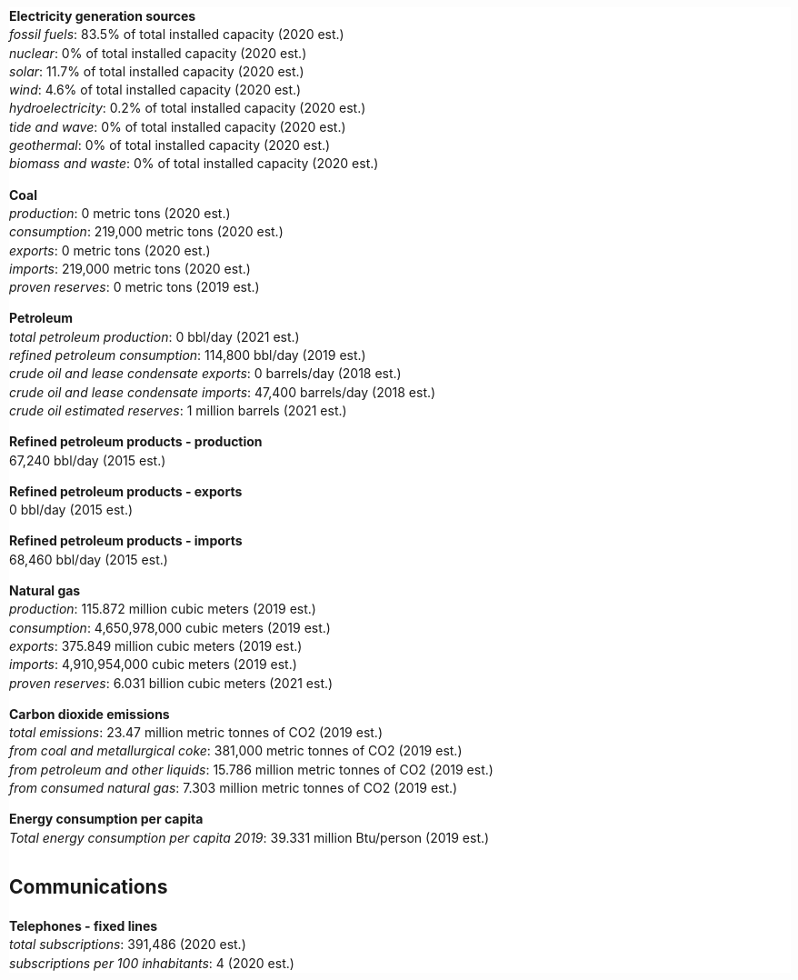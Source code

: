 **Electricity generation sources**<br>
_fossil fuels_: 83.5% of total installed capacity (2020 est.)<br>
_nuclear_: 0% of total installed capacity (2020 est.)<br>
_solar_: 11.7% of total installed capacity (2020 est.)<br>
_wind_: 4.6% of total installed capacity (2020 est.)<br>
_hydroelectricity_: 0.2% of total installed capacity (2020 est.)<br>
_tide and wave_: 0% of total installed capacity (2020 est.)<br>
_geothermal_: 0% of total installed capacity (2020 est.)<br>
_biomass and waste_: 0% of total installed capacity (2020 est.)<br>

**Coal**<br>
_production_: 0 metric tons (2020 est.)<br>
_consumption_: 219,000 metric tons (2020 est.)<br>
_exports_: 0 metric tons (2020 est.)<br>
_imports_: 219,000 metric tons (2020 est.)<br>
_proven reserves_: 0 metric tons (2019 est.)<br>

**Petroleum**<br>
_total petroleum production_: 0 bbl/day (2021 est.)<br>
_refined petroleum consumption_: 114,800 bbl/day (2019 est.)<br>
_crude oil and lease condensate exports_: 0 barrels/day (2018 est.)<br>
_crude oil and lease condensate imports_: 47,400 barrels/day (2018 est.)<br>
_crude oil estimated reserves_: 1 million barrels (2021 est.)<br>

**Refined petroleum products - production**<br>
67,240 bbl/day (2015 est.)<br>

**Refined petroleum products - exports**<br>
0 bbl/day (2015 est.)<br>

**Refined petroleum products - imports**<br>
68,460 bbl/day (2015 est.)<br>

**Natural gas**<br>
_production_: 115.872 million cubic meters (2019 est.)<br>
_consumption_: 4,650,978,000 cubic meters (2019 est.)<br>
_exports_: 375.849 million cubic meters (2019 est.)<br>
_imports_: 4,910,954,000 cubic meters (2019 est.)<br>
_proven reserves_: 6.031 billion cubic meters (2021 est.)<br>

**Carbon dioxide emissions**<br>
_total emissions_: 23.47 million metric tonnes of CO2 (2019 est.)<br>
_from coal and metallurgical coke_: 381,000 metric tonnes of CO2 (2019 est.)<br>
_from petroleum and other liquids_: 15.786 million metric tonnes of CO2 (2019 est.)<br>
_from consumed natural gas_: 7.303 million metric tonnes of CO2 (2019 est.)<br>

**Energy consumption per capita**<br>
_Total energy consumption per capita 2019_: 39.331 million Btu/person (2019 est.)<br>

## Communications

**Telephones - fixed lines**<br>
_total subscriptions_: 391,486 (2020 est.)<br>
_subscriptions per 100 inhabitants_: 4 (2020 est.)<br>
